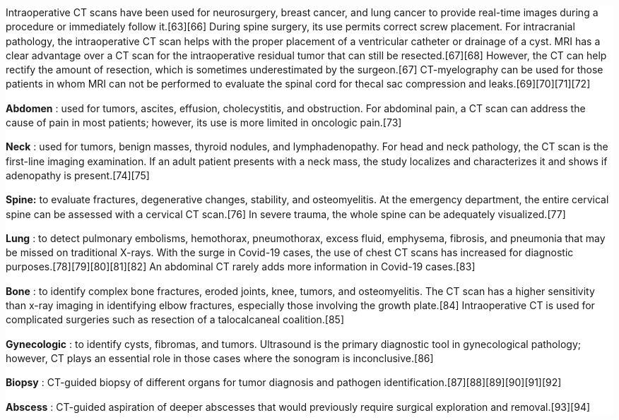 Intraoperative CT scans have been used for neurosurgery, breast cancer, and lung cancer to provide real-time images during a procedure or immediately follow it.[63][66] During spine surgery, its use permits correct screw placement. For intracranial pathology, the intraoperative CT scan helps with the proper placement of a ventricular catheter or drainage of a cyst. MRI has a clear advantage over a CT scan for the intraoperative residual tumor that can still be resected.[67][68] However, the CT can help rectify the amount of resection, which is sometimes underestimated by the surgeon.[67] CT-myelography can be used for those patients in whom MRI can not be performed to evaluate the spinal cord for thecal sac compression and leaks.[69][70][71][72]

**Abdomen** : used for tumors, ascites, effusion, cholecystitis, and obstruction. For abdominal pain, a CT scan can address the cause of pain in most patients; however, its use is more limited in oncologic pain.[73]

**Neck** : used for tumors, benign masses, thyroid nodules, and lymphadenopathy. For head and neck pathology, the CT scan is the first-line imaging examination. If an adult patient presents with a neck mass, the study localizes and characterizes it and shows if adenopathy is present.[74][75]

**Spine:** to evaluate fractures, degenerative changes, stability, and osteomyelitis. At the emergency department, the entire cervical spine can be assessed with a cervical CT scan.[76] In severe trauma, the whole spine can be adequately visualized.[77]

**Lung** : to detect pulmonary embolisms, hemothorax, pneumothorax, excess fluid, emphysema, fibrosis, and pneumonia that may be missed on traditional X-rays. With the surge in Covid-19 cases, the use of chest CT scans has increased for diagnostic purposes.[78][79][80][81][82] An abdominal CT rarely adds more information in Covid-19 cases.[83]

**Bone** : to identify complex bone fractures, eroded joints, knee, tumors, and osteomyelitis. The CT scan has a higher sensitivity than x-ray imaging in identifying elbow fractures, especially those involving the growth plate.[84] Intraoperative CT is used for complicated surgeries such as resection of a talocalcaneal coalition.[85]

**Gynecologic** : to identify cysts, fibromas, and tumors. Ultrasound is the primary diagnostic tool in gynecological pathology; however, CT plays an essential role in those cases where the sonogram is inconclusive.[86]

**Biopsy** : CT-guided biopsy of different organs for tumor diagnosis and pathogen identification.[87][88][89][90][91][92]

**Abscess** : CT-guided aspiration of deeper abscesses that would previously require surgical exploration and removal.[93][94]
